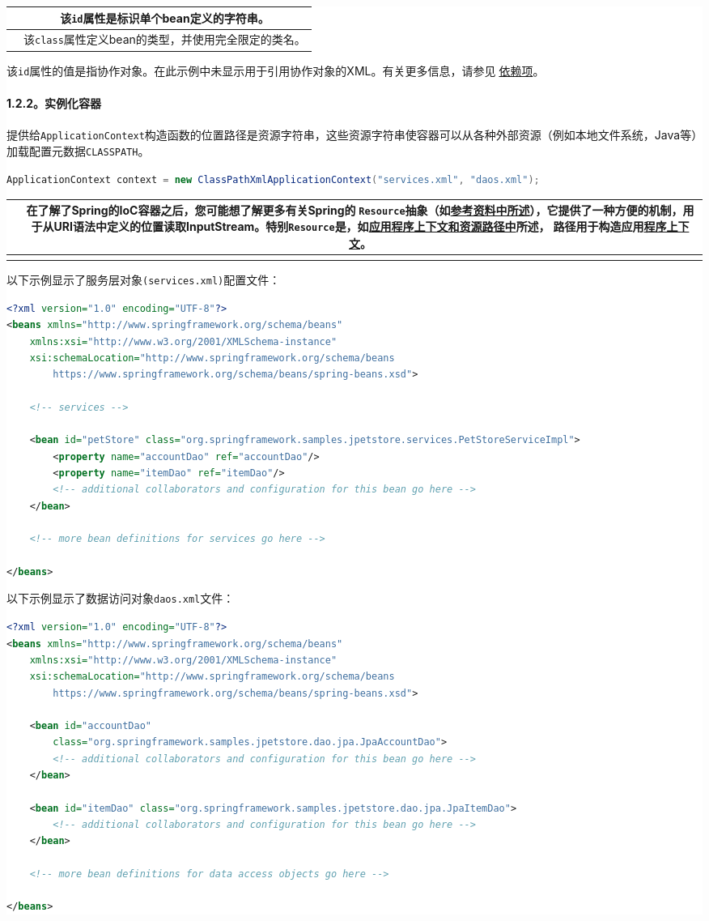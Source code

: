 |      | 该`id`属性是标识单个bean定义的字符串。              |
| ---- | --------------------------------------------------- |
|      | 该`class`属性定义bean的类型，并使用完全限定的类名。 |

该`id`属性的值是指协作对象。在此示例中未显示用于引用协作对象的XML。有关更多信息，请参见 [依赖项](https://docs.spring.io/spring-framework/docs/current/spring-framework-reference/core.html#beans-dependencies)。

#### 1.2.2。实例化容器

提供给`ApplicationContext`构造函数的位置路径是资源字符串，这些资源字符串使容器可以从各种外部资源（例如本地文件系统，Java等）加载配置元数据`CLASSPATH`。

  

 

```java
ApplicationContext context = new ClassPathXmlApplicationContext("services.xml", "daos.xml");
```

|      | 在了解了Spring的IoC容器之后，您可能想了解更多有关Spring的 `Resource`抽象（如[参考资料中所述](https://docs.spring.io/spring-framework/docs/current/spring-framework-reference/core.html#resources)），它提供了一种方便的机制，用于从URI语法中定义的位置读取InputStream。特别`Resource`是，如[应用程序上下文和资源路径中](https://docs.spring.io/spring-framework/docs/current/spring-framework-reference/core.html#resources-app-ctx)所述， 路径用于构造应用[程序上下文](https://docs.spring.io/spring-framework/docs/current/spring-framework-reference/core.html#resources-app-ctx)。 |
| ---- | ------------------------------------------------------------ |
|      |                                                              |

以下示例显示了服务层对象`(services.xml)`配置文件：

```xml
<?xml version="1.0" encoding="UTF-8"?>
<beans xmlns="http://www.springframework.org/schema/beans"
    xmlns:xsi="http://www.w3.org/2001/XMLSchema-instance"
    xsi:schemaLocation="http://www.springframework.org/schema/beans
        https://www.springframework.org/schema/beans/spring-beans.xsd">

    <!-- services -->

    <bean id="petStore" class="org.springframework.samples.jpetstore.services.PetStoreServiceImpl">
        <property name="accountDao" ref="accountDao"/>
        <property name="itemDao" ref="itemDao"/>
        <!-- additional collaborators and configuration for this bean go here -->
    </bean>

    <!-- more bean definitions for services go here -->

</beans>
```

以下示例显示了数据访问对象`daos.xml`文件：

```xml
<?xml version="1.0" encoding="UTF-8"?>
<beans xmlns="http://www.springframework.org/schema/beans"
    xmlns:xsi="http://www.w3.org/2001/XMLSchema-instance"
    xsi:schemaLocation="http://www.springframework.org/schema/beans
        https://www.springframework.org/schema/beans/spring-beans.xsd">

    <bean id="accountDao"
        class="org.springframework.samples.jpetstore.dao.jpa.JpaAccountDao">
        <!-- additional collaborators and configuration for this bean go here -->
    </bean>

    <bean id="itemDao" class="org.springframework.samples.jpetstore.dao.jpa.JpaItemDao">
        <!-- additional collaborators and configuration for this bean go here -->
    </bean>

    <!-- more bean definitions for data access objects go here -->

</beans>
```
